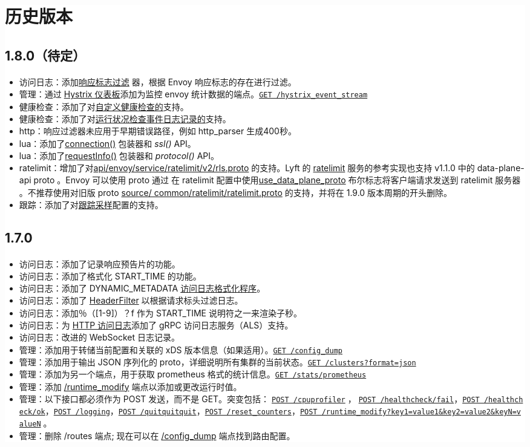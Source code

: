 # 历史版本

## 1.8.0（待定）

-   访问日志：添加[响应标志过滤](https://www.envoyproxy.io/docs/envoy/latest/api-v2/config/filter/accesslog/v2/accesslog.proto#envoy-api-msg-config-filter-accesslog-v2-responseflagfilter) 器，根据 Envoy 响应标志的存在进行过滤。
-   管理：通过 [Hystrix 仪表板](https://github.com/Netflix-Skunkworks/hystrix-dashboard/wiki)添加为监控 envoy 统计数据的端点。[`GET /hystrix_event_stream`](https://www.envoyproxy.io/docs/envoy/latest/operations/admin#get--hystrix_event_stream "GET / hystrix_event_stream")
-   健康检查：添加了对[自定义健康检查的](https://www.envoyproxy.io/docs/envoy/latest/api-v2/api/v2/core/health_check.proto#envoy-api-field-core-healthcheck-custom-health-check)支持。
-   健康检查：添加了对[运行状况检查事件日志记录的](https://www.envoyproxy.io/docs/envoy/latest/intro/arch_overview/health_checking#arch-overview-health-check-logging)支持。
-   http：响应过滤器未应用于早期错误路径，例如 http_parser 生成400秒。
-   lua：添加了[connection()](https://www.envoyproxy.io/docs/envoy/latest/configuration/http_filters/lua_filter#config-http-filters-lua-connection-wrapper) 包装器和 *ssl()* API。
-   lua：添加了[requestInfo()](https://www.envoyproxy.io/docs/envoy/latest/configuration/http_filters/lua_filter#config-http-filters-lua-request-info-wrapper) 包装器和 *protocol()* API。
-   ratelimit：增加了对[api/envoy/service/ratelimit/v2/rls.proto](https://github.com/envoyproxy/envoy/blob/master/api/envoy/service/ratelimit/v2/rls.proto) 的支持。Lyft 的 [ratelimit](https://github.com/lyft/ratelimit) 服务的参考实现也支持 v1.1.0 中的 data-plane-api proto 。Envoy 可以使用 proto 通过 在 ratelimit 配置中使用[use\_data\_plane_proto](https://www.envoyproxy.io/docs/envoy/latest/api-v2/config/ratelimit/v2/rls.proto#envoy-api-field-config-ratelimit-v2-ratelimitserviceconfig-use-data-plane-proto) 布尔标志将客户端请求发送到 ratelimit 服务器 。不推荐使用对旧版 proto [source/ common/ratelimit/ratelimit.proto](https://github.com/envoyproxy/envoy/blob/master/source/common/ratelimit/ratelimit.proto) 的支持，并将在 1.9.0 版本周期的开头删除。
-   跟踪：添加了对[跟踪采样](https://www.envoyproxy.io/docs/envoy/latest/api-v2/config/filter/network/http_connection_manager/v2/http_connection_manager.proto#envoy-api-field-config-filter-network-http-connection-manager-v2-httpconnectionmanager-tracing)配置的支持。

## 1.7.0 

-   访问日志：添加了记录响应预告片的功能。
-   访问日志：添加了格式化 START_TIME 的功能。
-   访问日志：添加了 DYNAMIC_METADATA [访问日志格式化程序](https://www.envoyproxy.io/docs/envoy/latest/configuration/access_log#config-access-log-format)。
-   访问日志：添加了 [HeaderFilter](https://www.envoyproxy.io/docs/envoy/latest/api-v2/config/filter/accesslog/v2/accesslog.proto#envoy-api-msg-config-filter-accesslog-v2-headerfilter) 以根据请求标头过滤日志。
-   访问日志：添加％（\[1-9\]）？f 作为 START_TIME 说明符之一来渲染子秒。
-   访问日志：为 [HTTP 访问日志](https://www.envoyproxy.io/docs/envoy/latest/api-v2/config/accesslog/v2/als.proto#envoy-api-msg-config-accesslog-v2-httpgrpcaccesslogconfig)添加了 gRPC 访问日志服务（ALS）支持。
-   访问日志：改进的 WebSocket 日志记录。 
-   管理：添加用于转储当前配置和关联的 xDS 版本信息（如果适用）。[`GET /config_dump`](https://www.envoyproxy.io/docs/envoy/latest/operations/admin#get--config_dump "GET / config_dump")
-   管理：添加用于输出 JSON 序列化的 proto，详细说明所有集群的当前状态。[`GET /clusters?format=json`](https://www.envoyproxy.io/docs/envoy/latest/operations/admin#get--clusters?format=json "GET / clusters？format = json")
-   管理：添加为另一个端点，用于获取 prometheus 格式的统计信息。[`GET /stats/prometheus`](https://www.envoyproxy.io/docs/envoy/latest/operations/admin#get--stats-prometheus "GET / stats / prometheus")
-   管理：添加 [/runtime_modify](https://www.envoyproxy.io/docs/envoy/latest/operations/admin#operations-admin-interface-runtime-modify) 端点以添加或更改运行时值。
-   管理：以下接口都必须作为 POST 发送，而不是 GET。突变包括： [`POST /cpuprofiler`](https://www.envoyproxy.io/docs/envoy/latest/operations/admin#post--cpuprofiler "POST / cpuprofiler") ， [`POST /healthcheck/fail`](https://www.envoyproxy.io/docs/envoy/latest/operations/admin#post--healthcheck-fail "POST / healthcheck / fail")，[`POST /healthcheck/ok`](https://www.envoyproxy.io/docs/envoy/latest/operations/admin#post--healthcheck-ok "POST / healthcheck / ok")，[`POST /logging`](https://www.envoyproxy.io/docs/envoy/latest/operations/admin#post--logging "POST /日志记录")，[`POST /quitquitquit`](https://www.envoyproxy.io/docs/envoy/latest/operations/admin#post--quitquitquit "POST / quitquitquit")，[`POST /reset_counters`](https://www.envoyproxy.io/docs/envoy/latest/operations/admin#post--reset_counters "POST / reset_counters")，[`POST /runtime_modify?key1=value1&key2=value2&keyN=valueN`](https://www.envoyproxy.io/docs/envoy/latest/operations/admin#post--runtime_modify?key1=value1&key2=value2&keyN=valueN "POST / runtime_modify？key1 = value1＆key2 = value2＆keyN = valueN") 。
-   管理：删除 /routes 端点; 现在可以在 [/config_dump](https://www.envoyproxy.io/docs/envoy/latest/operations/admin#operations-admin-interface-config-dump) 端点找到路由配置。